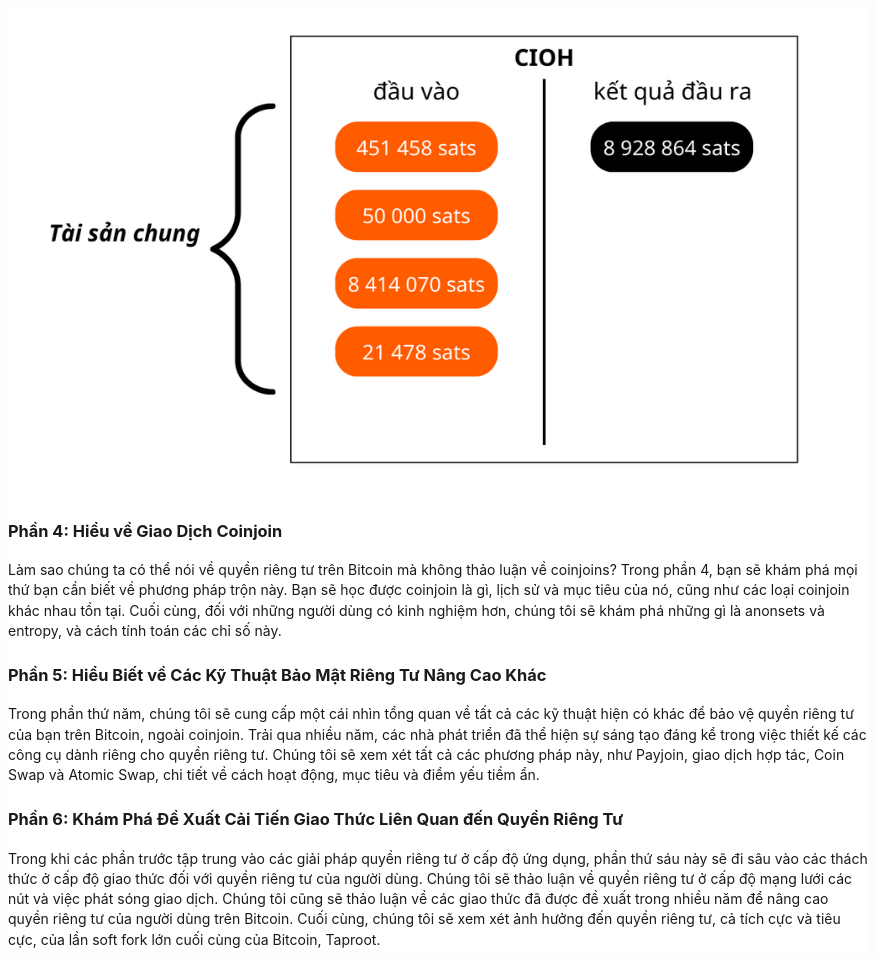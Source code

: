 ![BTC204](assets/vi/11/3.webp)

### Phần 4: Hiểu về Giao Dịch Coinjoin

Làm sao chúng ta có thể nói về quyền riêng tư trên Bitcoin mà không thảo luận về coinjoins? Trong phần 4, bạn sẽ khám phá mọi thứ bạn cần biết về phương pháp trộn này. Bạn sẽ học được coinjoin là gì, lịch sử và mục tiêu của nó, cũng như các loại coinjoin khác nhau tồn tại. Cuối cùng, đối với những người dùng có kinh nghiệm hơn, chúng tôi sẽ khám phá những gì là anonsets và entropy, và cách tính toán các chỉ số này.
### Phần 5: Hiểu Biết về Các Kỹ Thuật Bảo Mật Riêng Tư Nâng Cao Khác

Trong phần thứ năm, chúng tôi sẽ cung cấp một cái nhìn tổng quan về tất cả các kỹ thuật hiện có khác để bảo vệ quyền riêng tư của bạn trên Bitcoin, ngoài coinjoin. Trải qua nhiều năm, các nhà phát triển đã thể hiện sự sáng tạo đáng kể trong việc thiết kế các công cụ dành riêng cho quyền riêng tư. Chúng tôi sẽ xem xét tất cả các phương pháp này, như Payjoin, giao dịch hợp tác, Coin Swap và Atomic Swap, chi tiết về cách hoạt động, mục tiêu và điểm yếu tiềm ẩn.

### Phần 6: Khám Phá Đề Xuất Cải Tiến Giao Thức Liên Quan đến Quyền Riêng Tư

Trong khi các phần trước tập trung vào các giải pháp quyền riêng tư ở cấp độ ứng dụng, phần thứ sáu này sẽ đi sâu vào các thách thức ở cấp độ giao thức đối với quyền riêng tư của người dùng. Chúng tôi sẽ thảo luận về quyền riêng tư ở cấp độ mạng lưới các nút và việc phát sóng giao dịch. Chúng tôi cũng sẽ thảo luận về các giao thức đã được đề xuất trong nhiều năm để nâng cao quyền riêng tư của người dùng trên Bitcoin. Cuối cùng, chúng tôi sẽ xem xét ảnh hưởng đến quyền riêng tư, cả tích cực và tiêu cực, của lần soft fork lớn cuối cùng của Bitcoin, Taproot.

